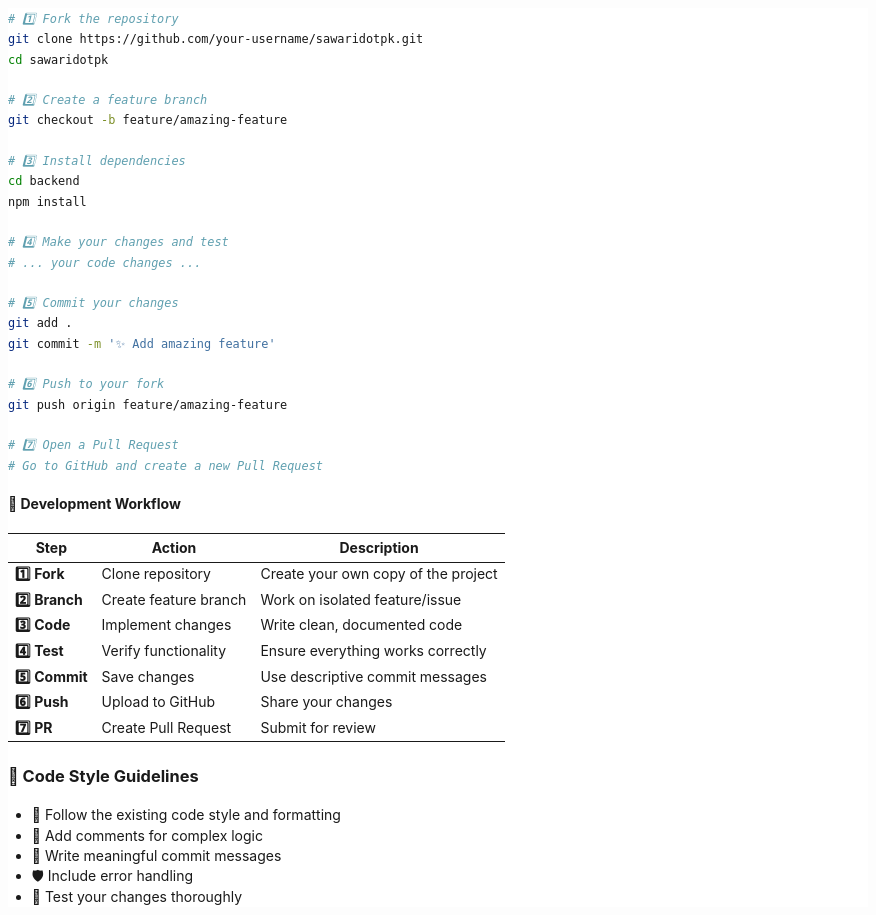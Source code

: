 ```bash
# 1️⃣ Fork the repository
git clone https://github.com/your-username/sawaridotpk.git
cd sawaridotpk

# 2️⃣ Create a feature branch
git checkout -b feature/amazing-feature

# 3️⃣ Install dependencies
cd backend
npm install

# 4️⃣ Make your changes and test
# ... your code changes ...

# 5️⃣ Commit your changes
git add .
git commit -m '✨ Add amazing feature'

# 6️⃣ Push to your fork
git push origin feature/amazing-feature

# 7️⃣ Open a Pull Request
# Go to GitHub and create a new Pull Request
```

</div>

#### 📝 Development Workflow

<div align="center">

| **Step** | **Action** | **Description** |
|----------|------------|-----------------|
| **1️⃣ Fork** | Clone repository | Create your own copy of the project |
| **2️⃣ Branch** | Create feature branch | Work on isolated feature/issue |
| **3️⃣ Code** | Implement changes | Write clean, documented code |
| **4️⃣ Test** | Verify functionality | Ensure everything works correctly |
| **5️⃣ Commit** | Save changes | Use descriptive commit messages |
| **6️⃣ Push** | Upload to GitHub | Share your changes |
| **7️⃣ PR** | Create Pull Request | Submit for review |

</div>

### 📝 Code Style Guidelines

- 🎨 Follow the existing code style and formatting
- 💭 Add comments for complex logic
- 📝 Write meaningful commit messages
- 🛡️ Include error handling
- 🧪 Test your changes thoroughly
